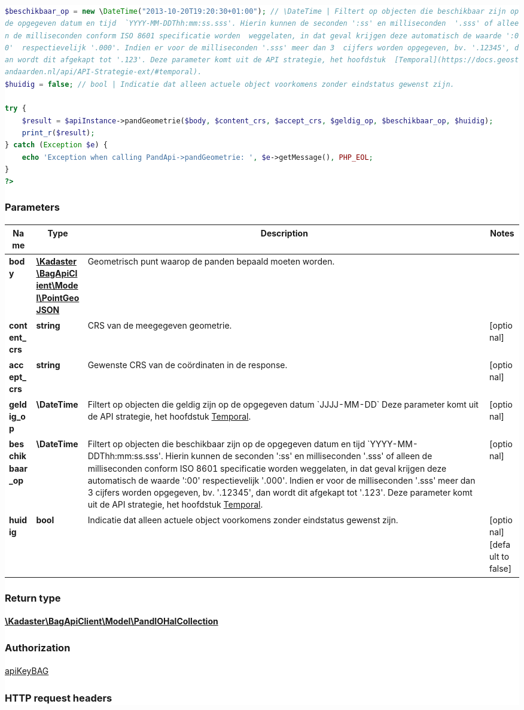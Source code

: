 ```php
$beschikbaar_op = new \DateTime("2013-10-20T19:20:30+01:00"); // \DateTime | Filtert op objecten die beschikbaar zijn op de opgegeven datum en tijd  `YYYY-MM-DDThh:mm:ss.sss'. Hierin kunnen de seconden ':ss' en milliseconden  '.sss' of alleen de milliseconden conform ISO 8601 specificatie worden  weggelaten, in dat geval krijgen deze automatisch de waarde ':00'  respectievelijk '.000'. Indien er voor de milliseconden '.sss' meer dan 3  cijfers worden opgegeven, bv. '.12345', dan wordt dit afgekapt tot '.123'. Deze parameter komt uit de API strategie, het hoofdstuk  [Temporal](https://docs.geostandaarden.nl/api/API-Strategie-ext/#temporal).
$huidig = false; // bool | Indicatie dat alleen actuele object voorkomens zonder eindstatus gewenst zijn.

try {
    $result = $apiInstance->pandGeometrie($body, $content_crs, $accept_crs, $geldig_op, $beschikbaar_op, $huidig);
    print_r($result);
} catch (Exception $e) {
    echo 'Exception when calling PandApi->pandGeometrie: ', $e->getMessage(), PHP_EOL;
}
?>
```

### Parameters

Name | Type | Description  | Notes
------------- | ------------- | ------------- | -------------
 **body** | [**\Kadaster\BagApiClient\Model\PointGeoJSON**](../Model/PointGeoJSON.md)| Geometrisch punt waarop de panden bepaald moeten worden. |
 **content_crs** | **string**| CRS van de meegegeven geometrie. | [optional]
 **accept_crs** | **string**| Gewenste CRS van de coördinaten in de response. | [optional]
 **geldig_op** | **\DateTime**| Filtert op objecten die geldig zijn op de opgegeven datum &#x60;JJJJ-MM-DD&#x60; Deze parameter komt uit de API strategie, het hoofdstuk  [Temporal](https://docs.geostandaarden.nl/api/API-Strategie-ext/#temporal). | [optional]
 **beschikbaar_op** | **\DateTime**| Filtert op objecten die beschikbaar zijn op de opgegeven datum en tijd  &#x60;YYYY-MM-DDThh:mm:ss.sss&#x27;. Hierin kunnen de seconden &#x27;:ss&#x27; en milliseconden  &#x27;.sss&#x27; of alleen de milliseconden conform ISO 8601 specificatie worden  weggelaten, in dat geval krijgen deze automatisch de waarde &#x27;:00&#x27;  respectievelijk &#x27;.000&#x27;. Indien er voor de milliseconden &#x27;.sss&#x27; meer dan 3  cijfers worden opgegeven, bv. &#x27;.12345&#x27;, dan wordt dit afgekapt tot &#x27;.123&#x27;. Deze parameter komt uit de API strategie, het hoofdstuk  [Temporal](https://docs.geostandaarden.nl/api/API-Strategie-ext/#temporal). | [optional]
 **huidig** | **bool**| Indicatie dat alleen actuele object voorkomens zonder eindstatus gewenst zijn. | [optional] [default to false]

### Return type

[**\Kadaster\BagApiClient\Model\PandIOHalCollection**](../Model/PandIOHalCollection.md)

### Authorization

[apiKeyBAG](../../README.md#apiKeyBAG)

### HTTP request headers

